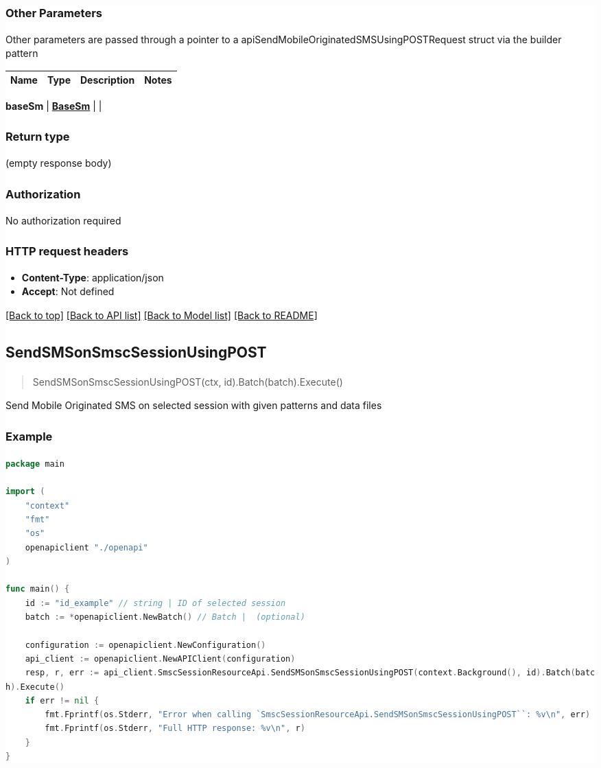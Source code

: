 ### Other Parameters

Other parameters are passed through a pointer to a apiSendMobileOriginatedSMSUsingPOSTRequest struct via the builder pattern


Name | Type | Description  | Notes
------------- | ------------- | ------------- | -------------

 **baseSm** | [**BaseSm**](BaseSm.md) |  | 

### Return type

 (empty response body)

### Authorization

No authorization required

### HTTP request headers

- **Content-Type**: application/json
- **Accept**: Not defined

[[Back to top]](#) [[Back to API list]](../README.md#documentation-for-api-endpoints)
[[Back to Model list]](../README.md#documentation-for-models)
[[Back to README]](../README.md)


## SendSMSonSmscSessionUsingPOST

> SendSMSonSmscSessionUsingPOST(ctx, id).Batch(batch).Execute()

Send Mobile Originated SMS on selected session with given patterns and data files

### Example

```go
package main

import (
    "context"
    "fmt"
    "os"
    openapiclient "./openapi"
)

func main() {
    id := "id_example" // string | ID of selected session
    batch := *openapiclient.NewBatch() // Batch |  (optional)

    configuration := openapiclient.NewConfiguration()
    api_client := openapiclient.NewAPIClient(configuration)
    resp, r, err := api_client.SmscSessionResourceApi.SendSMSonSmscSessionUsingPOST(context.Background(), id).Batch(batch).Execute()
    if err != nil {
        fmt.Fprintf(os.Stderr, "Error when calling `SmscSessionResourceApi.SendSMSonSmscSessionUsingPOST``: %v\n", err)
        fmt.Fprintf(os.Stderr, "Full HTTP response: %v\n", r)
    }
}
```
